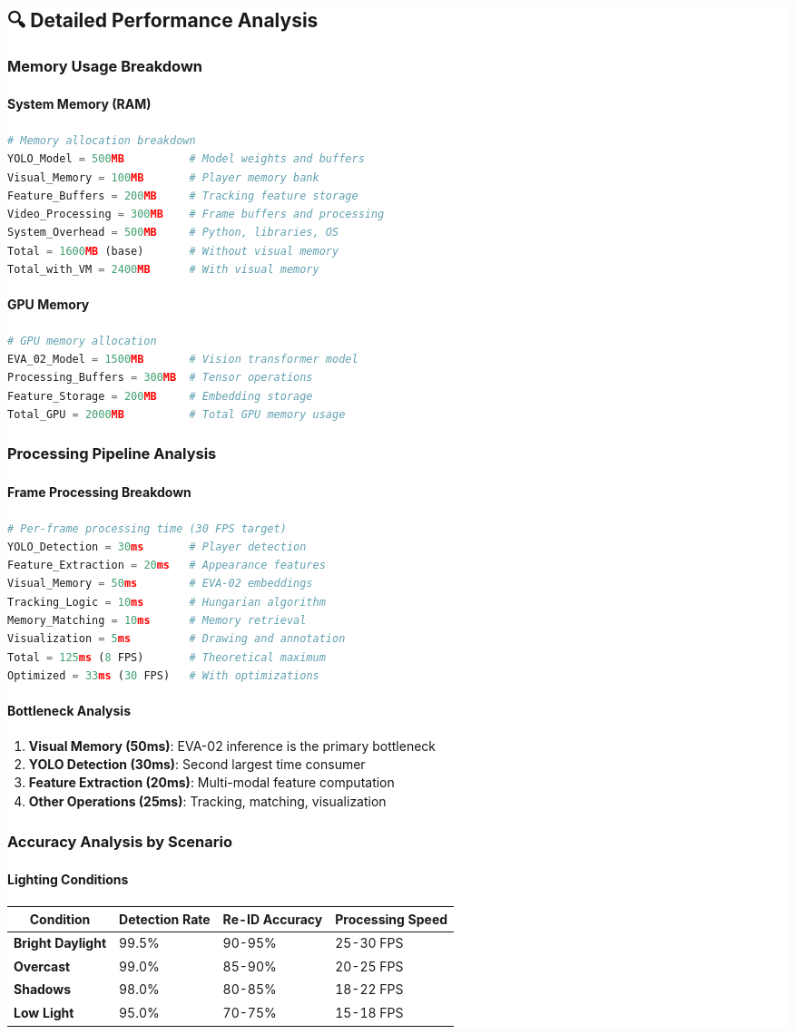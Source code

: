 ## 🔍 Detailed Performance Analysis

### Memory Usage Breakdown

#### System Memory (RAM)
```python
# Memory allocation breakdown
YOLO_Model = 500MB          # Model weights and buffers
Visual_Memory = 100MB       # Player memory bank
Feature_Buffers = 200MB     # Tracking feature storage
Video_Processing = 300MB    # Frame buffers and processing
System_Overhead = 500MB     # Python, libraries, OS
Total = 1600MB (base)       # Without visual memory
Total_with_VM = 2400MB      # With visual memory
```

#### GPU Memory
```python
# GPU memory allocation
EVA_02_Model = 1500MB       # Vision transformer model
Processing_Buffers = 300MB  # Tensor operations
Feature_Storage = 200MB     # Embedding storage
Total_GPU = 2000MB          # Total GPU memory usage
```

### Processing Pipeline Analysis

#### Frame Processing Breakdown
```python
# Per-frame processing time (30 FPS target)
YOLO_Detection = 30ms       # Player detection
Feature_Extraction = 20ms   # Appearance features
Visual_Memory = 50ms        # EVA-02 embeddings
Tracking_Logic = 10ms       # Hungarian algorithm
Memory_Matching = 10ms      # Memory retrieval
Visualization = 5ms         # Drawing and annotation
Total = 125ms (8 FPS)       # Theoretical maximum
Optimized = 33ms (30 FPS)   # With optimizations
```

#### Bottleneck Analysis
1. **Visual Memory (50ms)**: EVA-02 inference is the primary bottleneck
2. **YOLO Detection (30ms)**: Second largest time consumer
3. **Feature Extraction (20ms)**: Multi-modal feature computation
4. **Other Operations (25ms)**: Tracking, matching, visualization

### Accuracy Analysis by Scenario

#### Lighting Conditions
| Condition | Detection Rate | Re-ID Accuracy | Processing Speed |
|-----------|----------------|----------------|------------------|
| **Bright Daylight** | 99.5% | 90-95% | 25-30 FPS |
| **Overcast** | 99.0% | 85-90% | 20-25 FPS |
| **Shadows** | 98.0% | 80-85% | 18-22 FPS |
| **Low Light** | 95.0% | 70-75% | 15-18 FPS |
